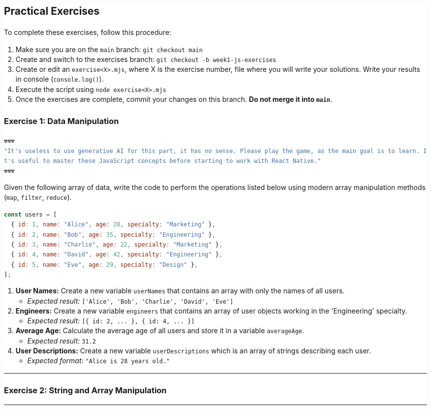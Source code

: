 ## Practical Exercises

To complete these exercises, follow this procedure:

1.  Make sure you are on the `main` branch: `git checkout main`
2.  Create and switch to the exercises branch: `git checkout -b week1-js-exercises`
3.  Create or edit an `exercise<X>.mjs`, where X is the exercise number, file where you will write your solutions. Write your results in console (`console.log()`).
4.  Execute the script using `node exercise<X>.mjs`
5.  Once the exercises are complete, commit your changes on this branch. **Do not merge it into `main`**.

### Exercise 1: Data Manipulation

```bash
☢️☢️☢️
"It's useless to use generative AI for this part, it has no sense. Please play the game, as the main goal is to learn. It's useful to master these JavaScript concepts before starting to work with React Native."
☢️☢️☢️
```

Given the following array of data, write the code to perform the operations listed below using modern array manipulation methods (`map`, `filter`, `reduce`).

```javascript
const users = [
  { id: 1, name: "Alice", age: 28, specialty: "Marketing" },
  { id: 2, name: "Bob", age: 35, specialty: "Engineering" },
  { id: 3, name: "Charlie", age: 22, specialty: "Marketing" },
  { id: 4, name: "David", age: 42, specialty: "Engineering" },
  { id: 5, name: "Eve", age: 29, specialty: "Design" },
];
```

1.  **User Names:** Create a new variable `userNames` that contains an array with only the names of all users.
    - _Expected result:_ `['Alice', 'Bob', 'Charlie', 'David', 'Eve']`
2.  **Engineers:** Create a new variable `engineers` that contains an array of user objects working in the 'Engineering' specialty.
    - _Expected result:_ `[{ id: 2, ... }, { id: 4, ... }]`
3.  **Average Age:** Calculate the average age of all users and store it in a variable `averageAge`.
    - _Expected result:_ `31.2`
4.  **User Descriptions:** Create a new variable `userDescriptions` which is an array of strings describing each user.
    - _Expected format:_ `"Alice is 28 years old."`

---

### Exercise 2: String and Array Manipulation

---
